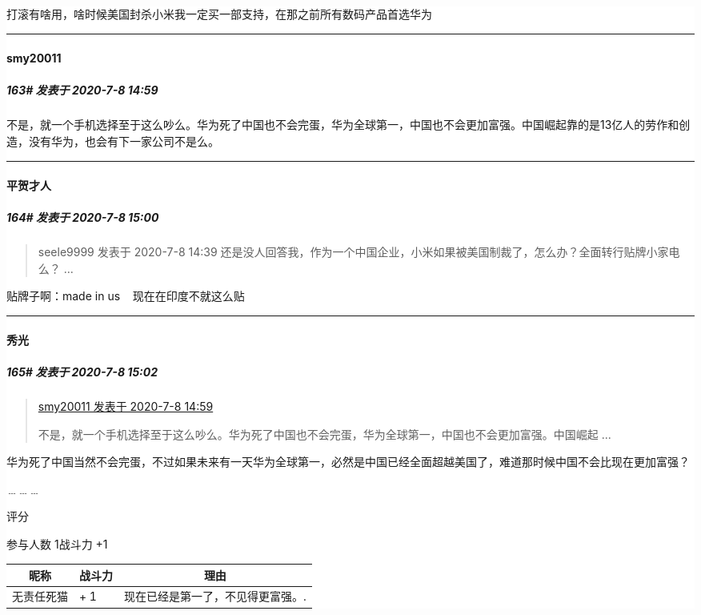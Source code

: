 
打滚有啥用，啥时候美国封杀小米我一定买一部支持，在那之前所有数码产品首选华为







*****

####  smy20011  
##### 163#       发表于 2020-7-8 14:59




不是，就一个手机选择至于这么吵么。华为死了中国也不会完蛋，华为全球第一，中国也不会更加富强。中国崛起靠的是13亿人的劳作和创造，没有华为，也会有下一家公司不是么。







*****

####  平贺才人  
##### 164#       发表于 2020-7-8 15:00



<blockquote>seele9999 发表于 2020-7-8 14:39
还是没人回答我，作为一个中国企业，小米如果被美国制裁了，怎么办？全面转行贴牌小家电么？ ...</blockquote>
贴牌子啊：made in us    现在在印度不就这么贴







*****

####  秀光  
##### 165#       发表于 2020-7-8 15:02



<blockquote><a href="httphttps://bbs.saraba1st.com/2b/forum.php?mod=redirect&amp;goto=findpost&amp;pid=48116871&amp;ptid=1946522" target="_blank">smy20011 发表于 2020-7-8 14:59</a>

不是，就一个手机选择至于这么吵么。华为死了中国也不会完蛋，华为全球第一，中国也不会更加富强。中国崛起 ...</blockquote>
华为死了中国当然不会完蛋，不过如果未来有一天华为全球第一，必然是中国已经全面超越美国了，难道那时候中国不会比现在更加富强？



﹍﹍﹍

评分





 参与人数 1战斗力 +1

|昵称|战斗力|理由|
|----|---|---|
| 无责任死猫| + 1|现在已经是第一了，不见得更富强。.|
